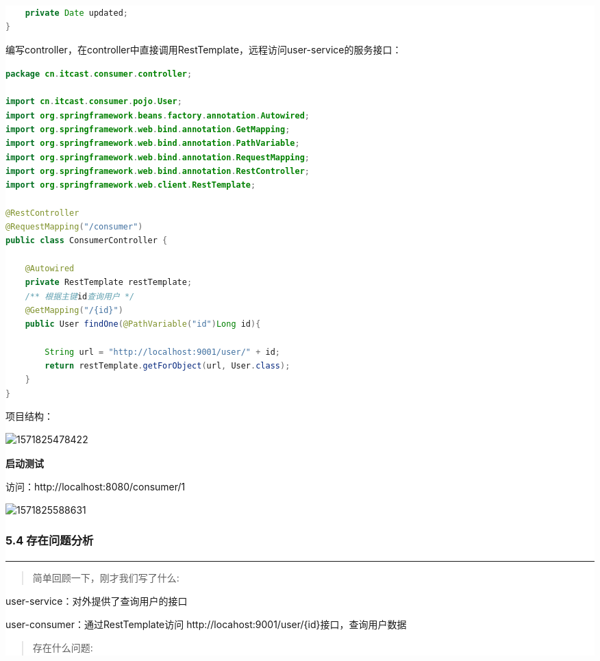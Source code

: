```java
    private Date updated;
}
```

编写controller，在controller中直接调用RestTemplate，远程访问user-service的服务接口： 

```java
package cn.itcast.consumer.controller;

import cn.itcast.consumer.pojo.User;
import org.springframework.beans.factory.annotation.Autowired;
import org.springframework.web.bind.annotation.GetMapping;
import org.springframework.web.bind.annotation.PathVariable;
import org.springframework.web.bind.annotation.RequestMapping;
import org.springframework.web.bind.annotation.RestController;
import org.springframework.web.client.RestTemplate;

@RestController
@RequestMapping("/consumer")
public class ConsumerController {

    @Autowired
    private RestTemplate restTemplate;
    /** 根据主键id查询用户 */
    @GetMapping("/{id}")
    public User findOne(@PathVariable("id")Long id){

        String url = "http://localhost:9001/user/" + id;
        return restTemplate.getForObject(url, User.class);
    }
}
```

项目结构： 

![1571825478422](D:/pic/markdown/SpringCloud/1571825478422.png)&nbsp;

**启动测试**

访问：http://localhost:8080/consumer/1

![1571825588631](D:/pic/markdown/SpringCloud/1571825588631.png)&nbsp;

### 5.4 存在问题分析

------

> 简单回顾一下，刚才我们写了什么:

user-service：对外提供了查询用户的接口 

user-consumer：通过RestTemplate访问 http://locahost:9001/user/{id}接口，查询用户数据 

> 存在什么问题:
